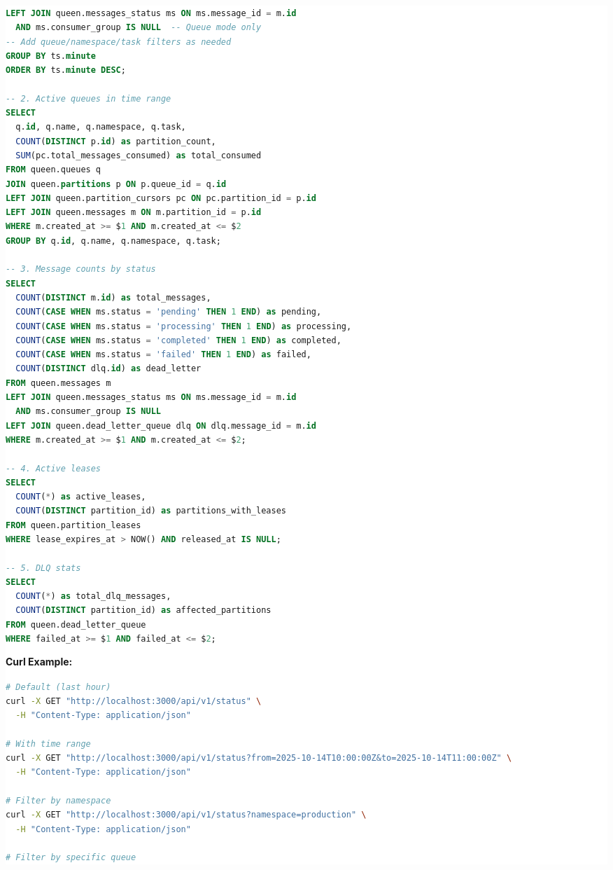 ```sql
LEFT JOIN queen.messages_status ms ON ms.message_id = m.id 
  AND ms.consumer_group IS NULL  -- Queue mode only
-- Add queue/namespace/task filters as needed
GROUP BY ts.minute
ORDER BY ts.minute DESC;

-- 2. Active queues in time range
SELECT 
  q.id, q.name, q.namespace, q.task,
  COUNT(DISTINCT p.id) as partition_count,
  SUM(pc.total_messages_consumed) as total_consumed
FROM queen.queues q
JOIN queen.partitions p ON p.queue_id = q.id
LEFT JOIN queen.partition_cursors pc ON pc.partition_id = p.id
LEFT JOIN queen.messages m ON m.partition_id = p.id
WHERE m.created_at >= $1 AND m.created_at <= $2
GROUP BY q.id, q.name, q.namespace, q.task;

-- 3. Message counts by status
SELECT 
  COUNT(DISTINCT m.id) as total_messages,
  COUNT(CASE WHEN ms.status = 'pending' THEN 1 END) as pending,
  COUNT(CASE WHEN ms.status = 'processing' THEN 1 END) as processing,
  COUNT(CASE WHEN ms.status = 'completed' THEN 1 END) as completed,
  COUNT(CASE WHEN ms.status = 'failed' THEN 1 END) as failed,
  COUNT(DISTINCT dlq.id) as dead_letter
FROM queen.messages m
LEFT JOIN queen.messages_status ms ON ms.message_id = m.id 
  AND ms.consumer_group IS NULL
LEFT JOIN queen.dead_letter_queue dlq ON dlq.message_id = m.id
WHERE m.created_at >= $1 AND m.created_at <= $2;

-- 4. Active leases
SELECT 
  COUNT(*) as active_leases,
  COUNT(DISTINCT partition_id) as partitions_with_leases
FROM queen.partition_leases
WHERE lease_expires_at > NOW() AND released_at IS NULL;

-- 5. DLQ stats
SELECT 
  COUNT(*) as total_dlq_messages,
  COUNT(DISTINCT partition_id) as affected_partitions
FROM queen.dead_letter_queue
WHERE failed_at >= $1 AND failed_at <= $2;
```

**Curl Example:**

```bash
# Default (last hour)
curl -X GET "http://localhost:3000/api/v1/status" \
  -H "Content-Type: application/json"

# With time range
curl -X GET "http://localhost:3000/api/v1/status?from=2025-10-14T10:00:00Z&to=2025-10-14T11:00:00Z" \
  -H "Content-Type: application/json"

# Filter by namespace
curl -X GET "http://localhost:3000/api/v1/status?namespace=production" \
  -H "Content-Type: application/json"

# Filter by specific queue
```